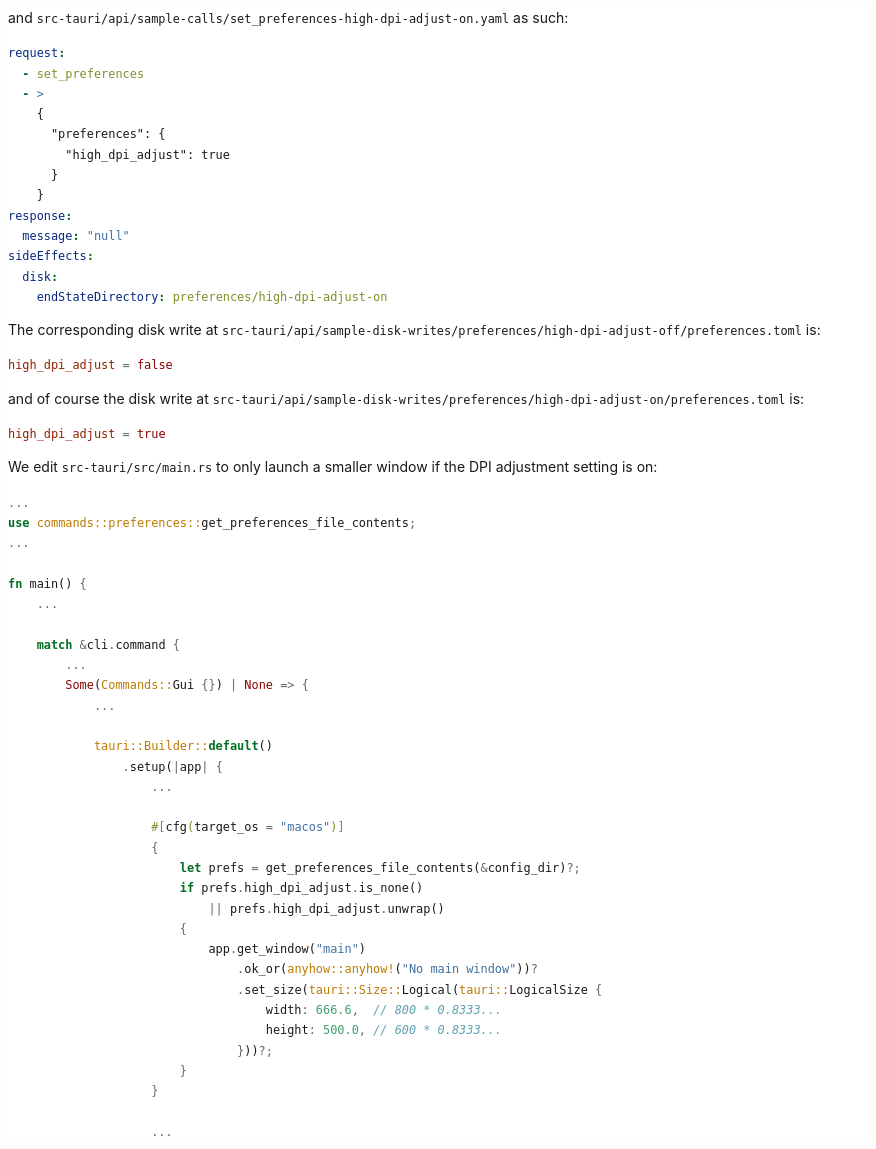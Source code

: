 and `src-tauri/api/sample-calls/set_preferences-high-dpi-adjust-on.yaml` as such:

```yaml
request:
  - set_preferences
  - >
    {
      "preferences": {
        "high_dpi_adjust": true
      }
    }
response:
  message: "null"
sideEffects:
  disk:
    endStateDirectory: preferences/high-dpi-adjust-on
```

The corresponding disk write at `src-tauri/api/sample-disk-writes/preferences/high-dpi-adjust-off/preferences.toml` is:

```toml
high_dpi_adjust = false
```

and of course the disk write at `src-tauri/api/sample-disk-writes/preferences/high-dpi-adjust-on/preferences.toml` is:

```toml
high_dpi_adjust = true
```

We edit `src-tauri/src/main.rs` to only launch a smaller window if the DPI adjustment setting is on:

```rs
...
use commands::preferences::get_preferences_file_contents;
...

fn main() {
    ...

    match &cli.command {
        ...
        Some(Commands::Gui {}) | None => {
            ...

            tauri::Builder::default()
                .setup(|app| {
                    ...

                    #[cfg(target_os = "macos")]
                    {
                        let prefs = get_preferences_file_contents(&config_dir)?;
                        if prefs.high_dpi_adjust.is_none()
                            || prefs.high_dpi_adjust.unwrap()
                        {
                            app.get_window("main")
                                .ok_or(anyhow::anyhow!("No main window"))?
                                .set_size(tauri::Size::Logical(tauri::LogicalSize {
                                    width: 666.6,  // 800 * 0.8333...
                                    height: 500.0, // 600 * 0.8333...
                                }))?;
                        }
                    }

                    ...
```
